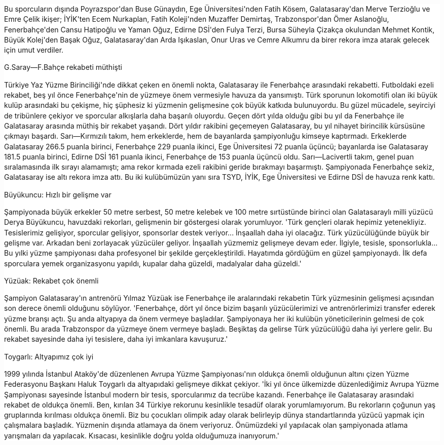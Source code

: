   Bu sporcuların dışında Poyrazspor'dan Buse Günaydın, Ege Üniversitesi'nden Fatih Kösem, Galatasaray'dan Merve Terzioğlu ve Emre Çelik ikişer; İYİK'ten Ecem Nurkaplan, Fatih Koleji'nden Muzaffer Demirtaş, Trabzonspor'dan Ömer Aslanoğlu, Fenerbahçe'den Cansu Hatipoğlu ve Yaman Oğuz, Edirne DSİ'den Fulya Terzi, Bursa Süheyla Çizakça okulundan Mehmet Kontik, Büyük Kolej'den Başak Oğuz, Galatasaray'dan Arda Işıkaslan, Onur Uras ve Cemre Alkumru da birer rekora imza atarak gelecek için umut verdiler.
 </p>
 <p class="arabaslik">
  G.Saray—F.Bahçe rekabeti müthişti
 </p>
 <p class="metin">
  Türkiye Yaz Yüzme Birinciliği'nde dikkat çeken en önemli nokta, Galatasaray ile Fenerbahçe arasındaki rekabetti. Futboldaki ezeli rekabet, beş yıl önce Fenerbahçe'nin de yüzmeye önem vermesiyle havuza da yansımıştı. Türk sporunun lokomotifi olan iki büyük kulüp arasındaki bu çekişme, hiç şüphesiz ki yüzmenin gelişmesine çok büyük katkıda bulunuyordu. Bu güzel mücadele, seyirciyi de tribünlere çekiyor ve sporcular alkışlarla daha başarılı oluyordu. Geçen dört yılda olduğu gibi bu yıl da Fenerbahçe ile Galatasaray arasında müthiş bir rekabet yaşandı. Dört yıldır rakibini geçemeyen Galatasaray, bu yıl nihayet birincilik kürsüsüne çıkmayı başardı. Sarı—Kırmızılı takım, hem erkeklerde, hem de bayanlarda şampiyonluğu kimseye kaptırmadı. Erkeklerde Galatasaray 266.5 puanla birinci, Fenerbahçe 229 puanla ikinci, Ege Üniversitesi 72 puanla üçüncü; bayanlarda ise Galatasaray 181.5 puanla birinci, Edirne DSİ 161 puanla ikinci, Fenerbahçe de 153 puanla üçüncü oldu. Sarı—Lacivertli takım, genel puan sıralamasında ilk sırayı alamamıştı; ama rekor kırmada ezeli rakibini geride bırakmayı başarmıştı. Şampiyonada Fenerbahçe sekiz, Galatasaray ise altı rekora imza attı. Bu iki kulübümüzün yanı sıra TSYD, İYİK, Ege Üniversitesi ve Edirne DSİ de havuza renk kattı.
 </p>
 <p class="arabaslik">
  Büyükuncu: Hızlı bir gelişme var
 </p>
 <p class="metin">
  Şampiyonada büyük erkekler 50 metre serbest, 50 metre kelebek ve 100 metre sırtüstünde birinci olan Galatasaraylı milli yüzücü Derya Büyükuncu, havuzdaki rekorları, gelişmenin bir göstergesi olarak yorumluyor. 'Türk gençleri olarak hepimiz yetenekliyiz. Tesislerimiz gelişiyor, sporcular gelişiyor, sponsorlar destek veriyor... İnşaallah daha iyi olacağız. Türk yüzücülüğünde büyük bir gelişme var. Arkadan beni zorlayacak yüzücüler geliyor. İnşaallah yüzmemiz gelişmeye devam eder. İlgiyle, tesisle, sponsorlukla... Bu yılki yüzme şampiyonası daha profesyonel bir şekilde gerçekleştirildi. Hayatımda gördüğüm en güzel şampiyonaydı. İlk defa sporculara yemek organizasyonu yapıldı, kupalar daha güzeldi, madalyalar daha güzeldi.'
 </p>
 <p class="arabaslik">
  Yüzüak: Rekabet çok önemli
 </p>
 <p class="metin">
  Şampiyon Galatasaray'ın antrenörü Yılmaz Yüzüak ise Fenerbahçe ile aralarındaki rekabetin Türk yüzmesinin gelişmesi açısından son derece önemli olduğunu söylüyor. 'Fenerbahçe, dört yıl önce bizim başarılı yüzücülerimizi ve antrenörlerimizi transfer ederek yüzme branşı açtı. Şu anda altyapıya da önem vermeye başladılar. Şampiyonaya her iki kulübün yöneticilerinin gelmesi de çok önemli. Bu arada Trabzonspor da yüzmeye önem vermeye başladı. Beşiktaş da gelirse Türk yüzücülüğü daha iyi yerlere gelir. Bu rekabet sayesinde daha iyi tesislere, daha iyi imkanlara kavuşuruz.'
 </p>
 <p class="arabaslik">
  Toygarlı: Altyapımız çok iyi
 </p>
 <p class="metin">
  1999 yılında İstanbul Ataköy'de düzenlenen Avrupa Yüzme Şampiyonası'nın oldukça önemli olduğunun altını çizen Yüzme Federasyonu Başkanı Haluk Toygarlı da altyapıdaki gelişmeye dikkat çekiyor. 'İki yıl önce ülkemizde düzenlediğimiz Avrupa Yüzme Şampiyonası sayesinde İstanbul modern bir tesis, sporcularımız da tecrübe kazandı. Fenerbahçe ile Galatasaray arasındaki rekabet de oldukça önemli. Ben, kırılan 34 Türkiye rekorunu kesinlikle tesadüf olarak yorumlamıyorum. Bu rekorların çoğunun yaş gruplarında kırılması oldukça önemli. Biz bu çocukları olimpik aday olarak belirleyip dünya standartlarında yüzücü yapmak için çalışmalara başladık. Yüzmenin dışında atlamaya da önem veriyoruz. Önümüzdeki yıl yapılacak olan şampiyonada atlama yarışmaları da yapılacak. Kısacası, kesinlikle doğru yolda olduğumuza inanıyorum.'
 </p>
 <p class="metin">
 </p>